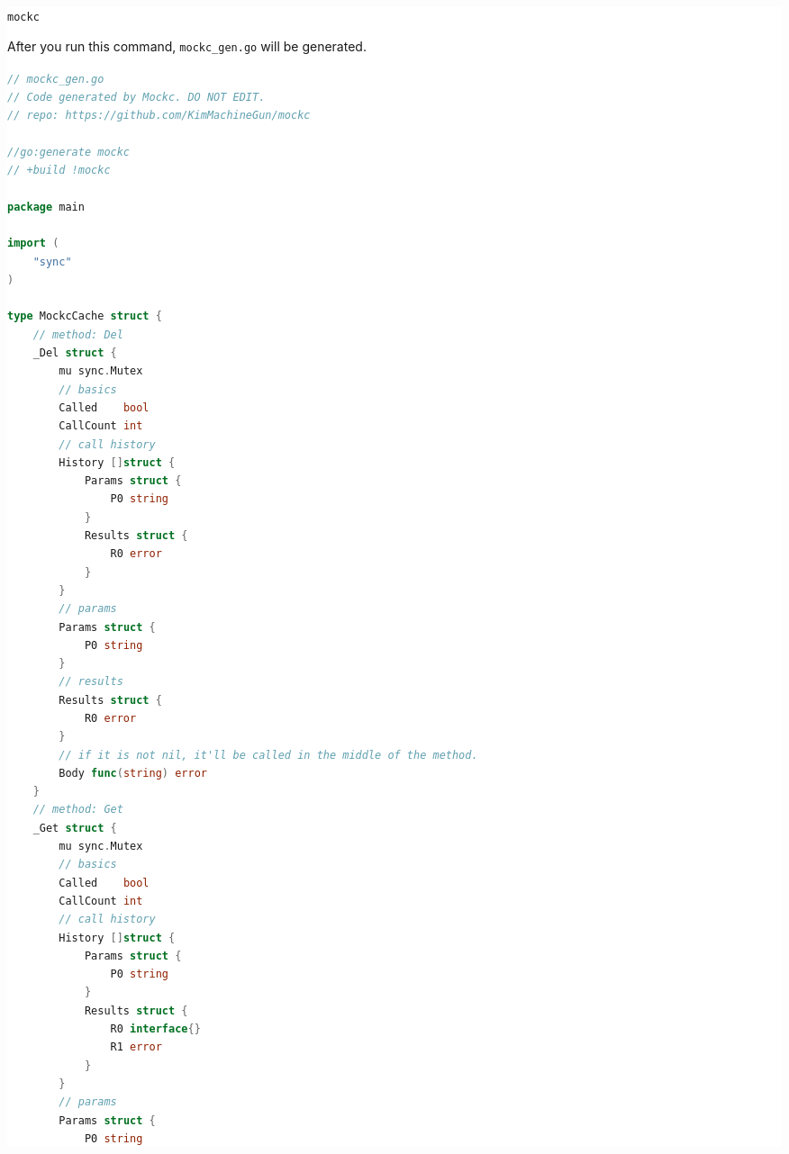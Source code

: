 ```sh
mockc
```
After you run this command, `mockc_gen.go` will be generated.

```go
// mockc_gen.go
// Code generated by Mockc. DO NOT EDIT.
// repo: https://github.com/KimMachineGun/mockc

//go:generate mockc
// +build !mockc

package main

import (
	"sync"
)

type MockcCache struct {
	// method: Del
	_Del struct {
		mu sync.Mutex
		// basics
		Called    bool
		CallCount int
		// call history
		History []struct {
			Params struct {
				P0 string
			}
			Results struct {
				R0 error
			}
		}
		// params
		Params struct {
			P0 string
		}
		// results
		Results struct {
			R0 error
		}
		// if it is not nil, it'll be called in the middle of the method.
		Body func(string) error
	}
	// method: Get
	_Get struct {
		mu sync.Mutex
		// basics
		Called    bool
		CallCount int
		// call history
		History []struct {
			Params struct {
				P0 string
			}
			Results struct {
				R0 interface{}
				R1 error
			}
		}
		// params
		Params struct {
			P0 string
```